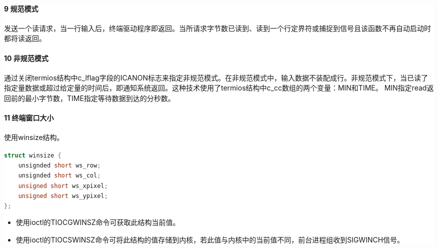 #### 9 规范模式
发送一个读请求，当一行输入后，终端驱动程序即返回。当所请求字节数已读到、读到一个行定界符或捕捉到信号且该函数不再自动启动时都将读返回。

#### 10 非规范模式
通过关闭termios结构中c_lflag字段的ICANON标志来指定非规范模式。在非规范模式中，输入数据不装配成行。非规范模式下，当已读了指定量数据或超过给定量的时间后，即通知系统返回。这种技术使用了termios结构中c_cc数组的两个变量：MIN和TIME。
MIN指定read返回前的最小字节数，TIME指定等待数据到达的分秒数。

#### 11 终端窗口大小
使用winsize结构。
```c
struct winsize {
    unsignded short ws_row;
    unsignded short ws_col;
    unsigned short ws_xpixel;
    unsigned short ws_ypixel;
};
```
- 使用ioctl的TIOCGWINSZ命令可获取此结构当前值。

- 使用ioctl的TIOCSWINSZ命令可将此结构的值存储到内核，若此值与内核中的当前值不同，前台进程组收到SIGWINCH信号。